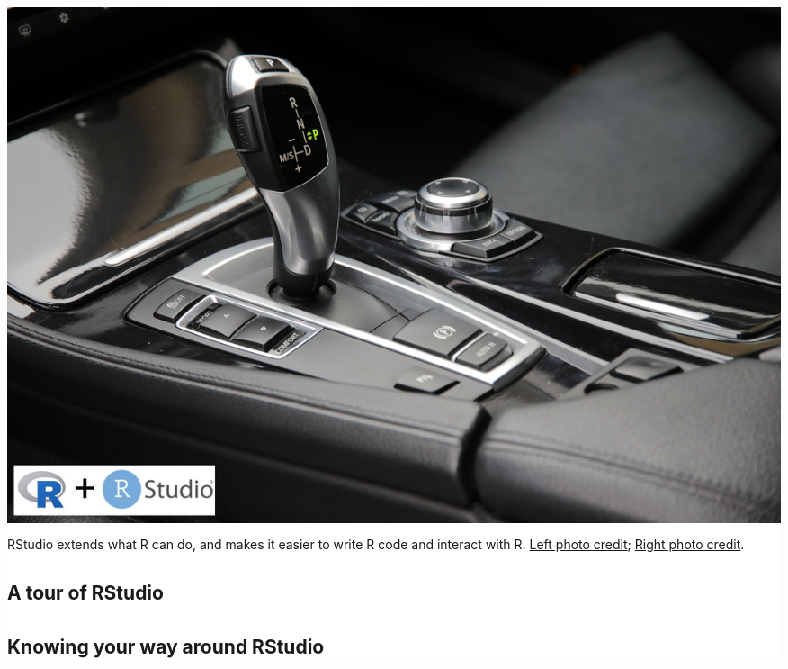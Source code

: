
</div>

<div class="col-md-6">

<img src="fig/r-automatic.jpeg" alt="automatic car gear shift representing the ease of RStudio" width="100%" style="display: block; margin: auto;" />

</div>

</div>

<figcaption>

RStudio extends what R can do, and makes it easier to write R code and interact
with R. <a href="https://unsplash.com/photos/D19rXKDUPYM">Left photo credit</a>; <a href="https://unsplash.com/photos/Wec3M4dY_LE">Right photo credit</a>.

</figcaption>

</figure>

## A tour of RStudio

## Knowing your way around RStudio
